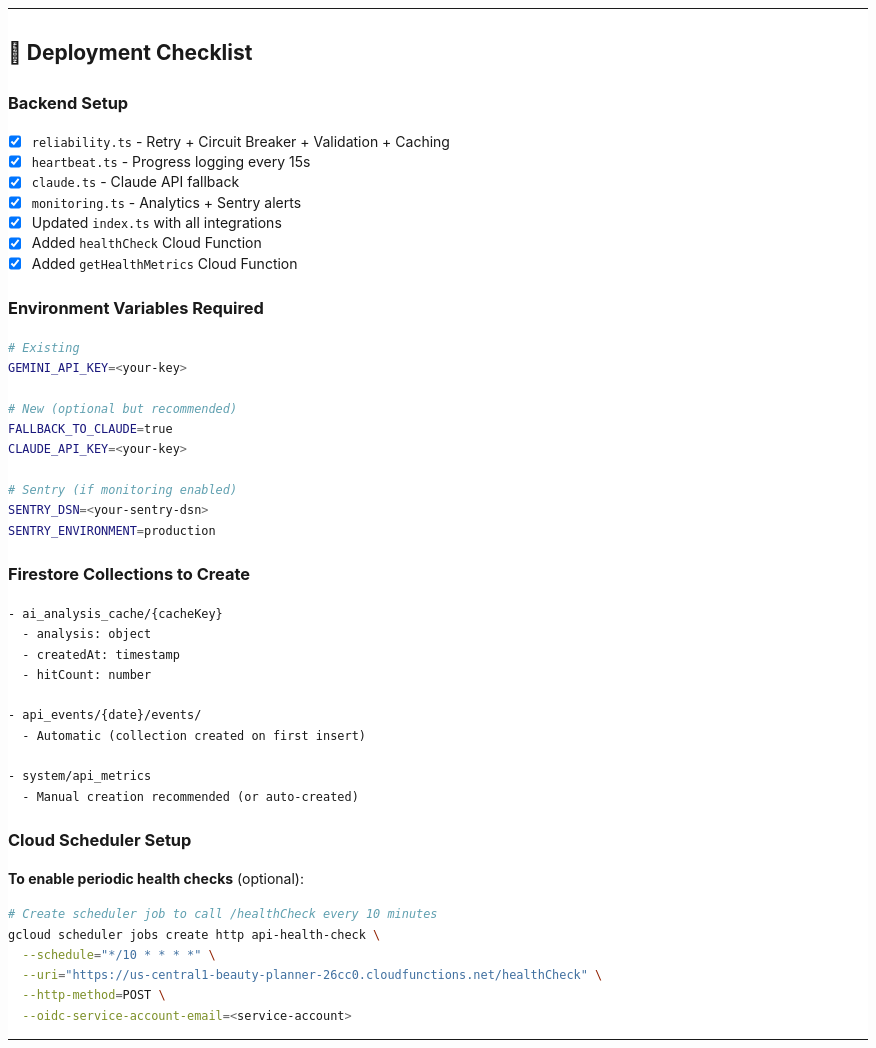 ```
```

---

## 🚀 Deployment Checklist

### Backend Setup
- [x] `reliability.ts` - Retry + Circuit Breaker + Validation + Caching
- [x] `heartbeat.ts` - Progress logging every 15s
- [x] `claude.ts` - Claude API fallback
- [x] `monitoring.ts` - Analytics + Sentry alerts
- [x] Updated `index.ts` with all integrations
- [x] Added `healthCheck` Cloud Function
- [x] Added `getHealthMetrics` Cloud Function

### Environment Variables Required
```bash
# Existing
GEMINI_API_KEY=<your-key>

# New (optional but recommended)
FALLBACK_TO_CLAUDE=true
CLAUDE_API_KEY=<your-key>

# Sentry (if monitoring enabled)
SENTRY_DSN=<your-sentry-dsn>
SENTRY_ENVIRONMENT=production
```

### Firestore Collections to Create
```
- ai_analysis_cache/{cacheKey}
  - analysis: object
  - createdAt: timestamp
  - hitCount: number

- api_events/{date}/events/
  - Automatic (collection created on first insert)

- system/api_metrics
  - Manual creation recommended (or auto-created)
```

### Cloud Scheduler Setup
**To enable periodic health checks** (optional):
```bash
# Create scheduler job to call /healthCheck every 10 minutes
gcloud scheduler jobs create http api-health-check \
  --schedule="*/10 * * * *" \
  --uri="https://us-central1-beauty-planner-26cc0.cloudfunctions.net/healthCheck" \
  --http-method=POST \
  --oidc-service-account-email=<service-account>
```

---